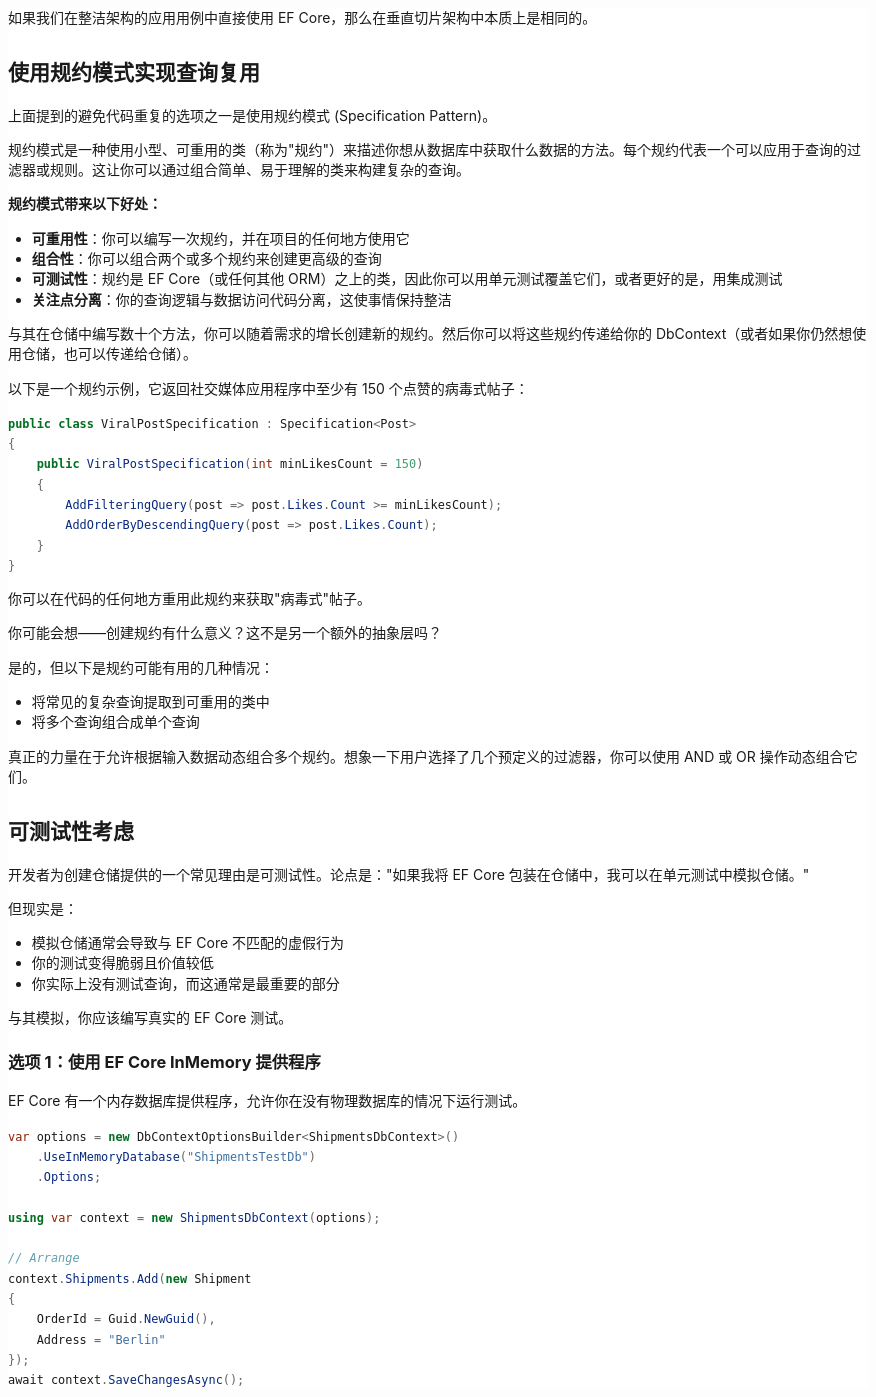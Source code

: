 如果我们在整洁架构的应用用例中直接使用 EF Core，那么在垂直切片架构中本质上是相同的。

## 使用规约模式实现查询复用

上面提到的避免代码重复的选项之一是使用规约模式 (Specification Pattern)。

规约模式是一种使用小型、可重用的类（称为"规约"）来描述你想从数据库中获取什么数据的方法。每个规约代表一个可以应用于查询的过滤器或规则。这让你可以通过组合简单、易于理解的类来构建复杂的查询。

**规约模式带来以下好处：**

- **可重用性**：你可以编写一次规约，并在项目的任何地方使用它
- **组合性**：你可以组合两个或多个规约来创建更高级的查询
- **可测试性**：规约是 EF Core（或任何其他 ORM）之上的类，因此你可以用单元测试覆盖它们，或者更好的是，用集成测试
- **关注点分离**：你的查询逻辑与数据访问代码分离，这使事情保持整洁

与其在仓储中编写数十个方法，你可以随着需求的增长创建新的规约。然后你可以将这些规约传递给你的 DbContext（或者如果你仍然想使用仓储，也可以传递给仓储）。

以下是一个规约示例，它返回社交媒体应用程序中至少有 150 个点赞的病毒式帖子：

```csharp
public class ViralPostSpecification : Specification<Post>
{
    public ViralPostSpecification(int minLikesCount = 150)
    {
        AddFilteringQuery(post => post.Likes.Count >= minLikesCount);
        AddOrderByDescendingQuery(post => post.Likes.Count);
    }
}
```

你可以在代码的任何地方重用此规约来获取"病毒式"帖子。

你可能会想——创建规约有什么意义？这不是另一个额外的抽象层吗？

是的，但以下是规约可能有用的几种情况：

- 将常见的复杂查询提取到可重用的类中
- 将多个查询组合成单个查询

真正的力量在于允许根据输入数据动态组合多个规约。想象一下用户选择了几个预定义的过滤器，你可以使用 AND 或 OR 操作动态组合它们。

## 可测试性考虑

开发者为创建仓储提供的一个常见理由是可测试性。论点是："如果我将 EF Core 包装在仓储中，我可以在单元测试中模拟仓储。"

但现实是：

- 模拟仓储通常会导致与 EF Core 不匹配的虚假行为
- 你的测试变得脆弱且价值较低
- 你实际上没有测试查询，而这通常是最重要的部分

与其模拟，你应该编写真实的 EF Core 测试。

### 选项 1：使用 EF Core InMemory 提供程序

EF Core 有一个内存数据库提供程序，允许你在没有物理数据库的情况下运行测试。

```csharp
var options = new DbContextOptionsBuilder<ShipmentsDbContext>()
    .UseInMemoryDatabase("ShipmentsTestDb")
    .Options;

using var context = new ShipmentsDbContext(options);

// Arrange
context.Shipments.Add(new Shipment
{
    OrderId = Guid.NewGuid(),
    Address = "Berlin"
});
await context.SaveChangesAsync();
```